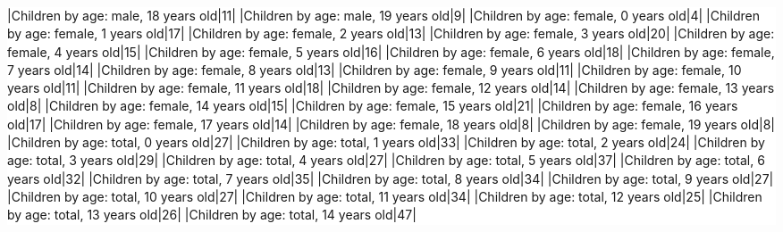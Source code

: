 |Children by age: male, 18 years old|11|
|Children by age: male, 19 years old|9|
|Children by age: female, 0 years old|4|
|Children by age: female, 1 years old|17|
|Children by age: female, 2 years old|13|
|Children by age: female, 3 years old|20|
|Children by age: female, 4 years old|15|
|Children by age: female, 5 years old|16|
|Children by age: female, 6 years old|18|
|Children by age: female, 7 years old|14|
|Children by age: female, 8 years old|13|
|Children by age: female, 9 years old|11|
|Children by age: female, 10 years old|11|
|Children by age: female, 11 years old|18|
|Children by age: female, 12 years old|14|
|Children by age: female, 13 years old|8|
|Children by age: female, 14 years old|15|
|Children by age: female, 15 years old|21|
|Children by age: female, 16 years old|17|
|Children by age: female, 17 years old|14|
|Children by age: female, 18 years old|8|
|Children by age: female, 19 years old|8|
|Children by age: total, 0 years old|27|
|Children by age: total, 1 years old|33|
|Children by age: total, 2 years old|24|
|Children by age: total, 3 years old|29|
|Children by age: total, 4 years old|27|
|Children by age: total, 5 years old|37|
|Children by age: total, 6 years old|32|
|Children by age: total, 7 years old|35|
|Children by age: total, 8 years old|34|
|Children by age: total, 9 years old|27|
|Children by age: total, 10 years old|27|
|Children by age: total, 11 years old|34|
|Children by age: total, 12 years old|25|
|Children by age: total, 13 years old|26|
|Children by age: total, 14 years old|47|